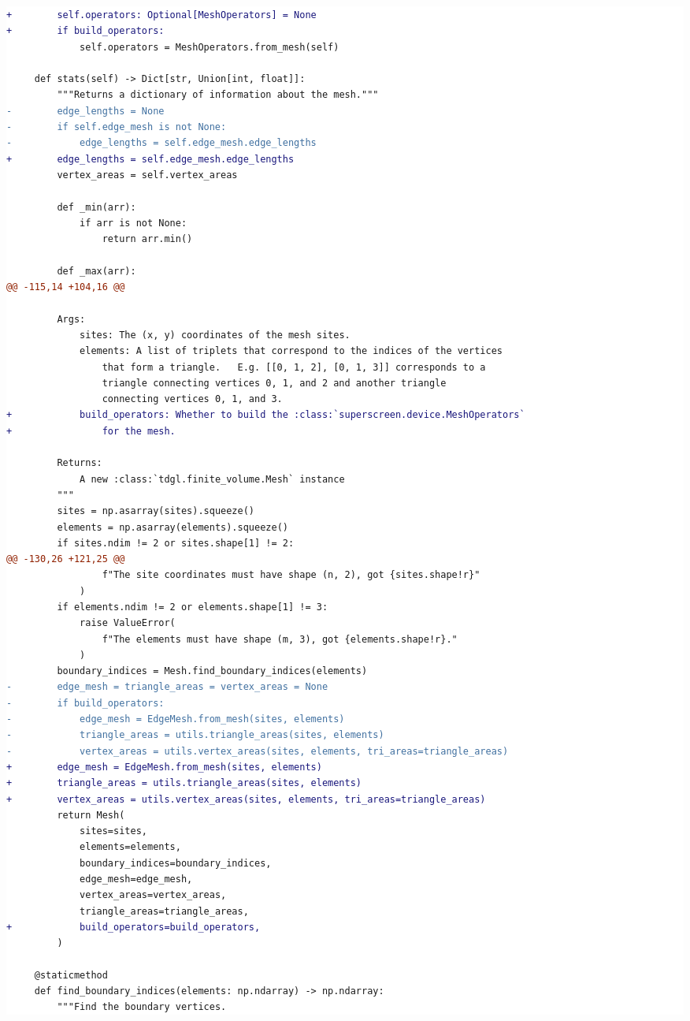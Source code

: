 ```diff
+        self.operators: Optional[MeshOperators] = None
+        if build_operators:
             self.operators = MeshOperators.from_mesh(self)
 
     def stats(self) -> Dict[str, Union[int, float]]:
         """Returns a dictionary of information about the mesh."""
-        edge_lengths = None
-        if self.edge_mesh is not None:
-            edge_lengths = self.edge_mesh.edge_lengths
+        edge_lengths = self.edge_mesh.edge_lengths
         vertex_areas = self.vertex_areas
 
         def _min(arr):
             if arr is not None:
                 return arr.min()
 
         def _max(arr):
@@ -115,14 +104,16 @@
 
         Args:
             sites: The (x, y) coordinates of the mesh sites.
             elements: A list of triplets that correspond to the indices of the vertices
                 that form a triangle.   E.g. [[0, 1, 2], [0, 1, 3]] corresponds to a
                 triangle connecting vertices 0, 1, and 2 and another triangle
                 connecting vertices 0, 1, and 3.
+            build_operators: Whether to build the :class:`superscreen.device.MeshOperators`
+                for the mesh.
 
         Returns:
             A new :class:`tdgl.finite_volume.Mesh` instance
         """
         sites = np.asarray(sites).squeeze()
         elements = np.asarray(elements).squeeze()
         if sites.ndim != 2 or sites.shape[1] != 2:
@@ -130,26 +121,25 @@
                 f"The site coordinates must have shape (n, 2), got {sites.shape!r}"
             )
         if elements.ndim != 2 or elements.shape[1] != 3:
             raise ValueError(
                 f"The elements must have shape (m, 3), got {elements.shape!r}."
             )
         boundary_indices = Mesh.find_boundary_indices(elements)
-        edge_mesh = triangle_areas = vertex_areas = None
-        if build_operators:
-            edge_mesh = EdgeMesh.from_mesh(sites, elements)
-            triangle_areas = utils.triangle_areas(sites, elements)
-            vertex_areas = utils.vertex_areas(sites, elements, tri_areas=triangle_areas)
+        edge_mesh = EdgeMesh.from_mesh(sites, elements)
+        triangle_areas = utils.triangle_areas(sites, elements)
+        vertex_areas = utils.vertex_areas(sites, elements, tri_areas=triangle_areas)
         return Mesh(
             sites=sites,
             elements=elements,
             boundary_indices=boundary_indices,
             edge_mesh=edge_mesh,
             vertex_areas=vertex_areas,
             triangle_areas=triangle_areas,
+            build_operators=build_operators,
         )
 
     @staticmethod
     def find_boundary_indices(elements: np.ndarray) -> np.ndarray:
         """Find the boundary vertices.
```
